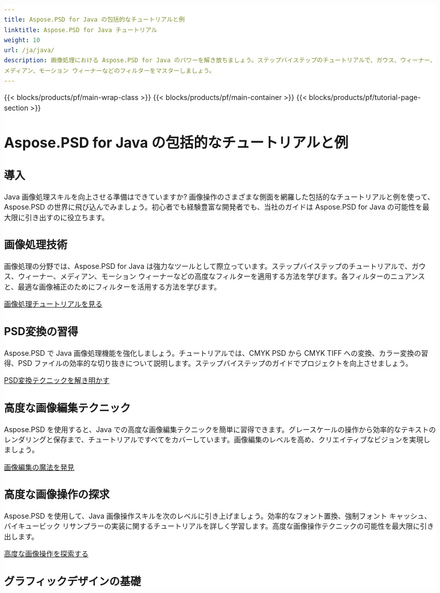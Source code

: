 ```yaml
---
title: Aspose.PSD for Java の包括的なチュートリアルと例
linktitle: Aspose.PSD for Java チュートリアル
weight: 10
url: /ja/java/
description: 画像処理における Aspose.PSD for Java のパワーを解き放ちましょう。ステップバイステップのチュートリアルで、ガウス、ウィーナー、メディアン、モーション ウィーナーなどのフィルターをマスターしましょう。
---
```


{{< blocks/products/pf/main-wrap-class >}}
{{< blocks/products/pf/main-container >}}
{{< blocks/products/pf/tutorial-page-section >}}

# Aspose.PSD for Java の包括的なチュートリアルと例


## 導入

Java 画像処理スキルを向上させる準備はできていますか? 画像操作のさまざまな側面を網羅した包括的なチュートリアルと例を使って、Aspose.PSD の世界に飛び込んでみましょう。初心者でも経験豊富な開発者でも、当社のガイドは Aspose.PSD for Java の可能性を最大限に引き出すのに役立ちます。

## 画像処理技術

画像処理の分野では、Aspose.PSD for Java は強力なツールとして際立っています。ステップバイステップのチュートリアルで、ガウス、ウィーナー、メディアン、モーション ウィーナーなどの高度なフィルターを適用する方法を学びます。各フィルターのニュアンスと、最適な画像補正のためにフィルターを活用する方法を学びます。

[画像処理チュートリアルを見る](./image-processing/)

## PSD変換の習得

Aspose.PSD で Java 画像処理機能を強化しましょう。チュートリアルでは、CMYK PSD から CMYK TIFF への変換、カラー変換の習得、PSD ファイルの効率的な切り抜きについて説明します。ステップバイステップのガイドでプロジェクトを向上させましょう。

[PSD変換テクニックを解き明かす](./psd-conversion/)

## 高度な画像編集テクニック

Aspose.PSD を使用すると、Java での高度な画像編集テクニックを簡単に習得できます。グレースケールの操作から効率的なテキストのレンダリングと保存まで、チュートリアルですべてをカバーしています。画像編集のレベルを高め、クリエイティブなビジョンを実現しましょう。

[画像編集の魔法を発見](./image-editing/)

## 高度な画像操作の探求

Aspose.PSD を使用して、Java 画像操作スキルを次のレベルに引き上げましょう。効率的なフォント置換、強制フォント キャッシュ、バイキュービック リサンプラーの実装に関するチュートリアルを詳しく学習します。高度な画像操作テクニックの可能性を最大限に引き出します。

[高度な画像操作を探索する](./advanced-image-manipulation/)

## グラフィックデザインの基礎
